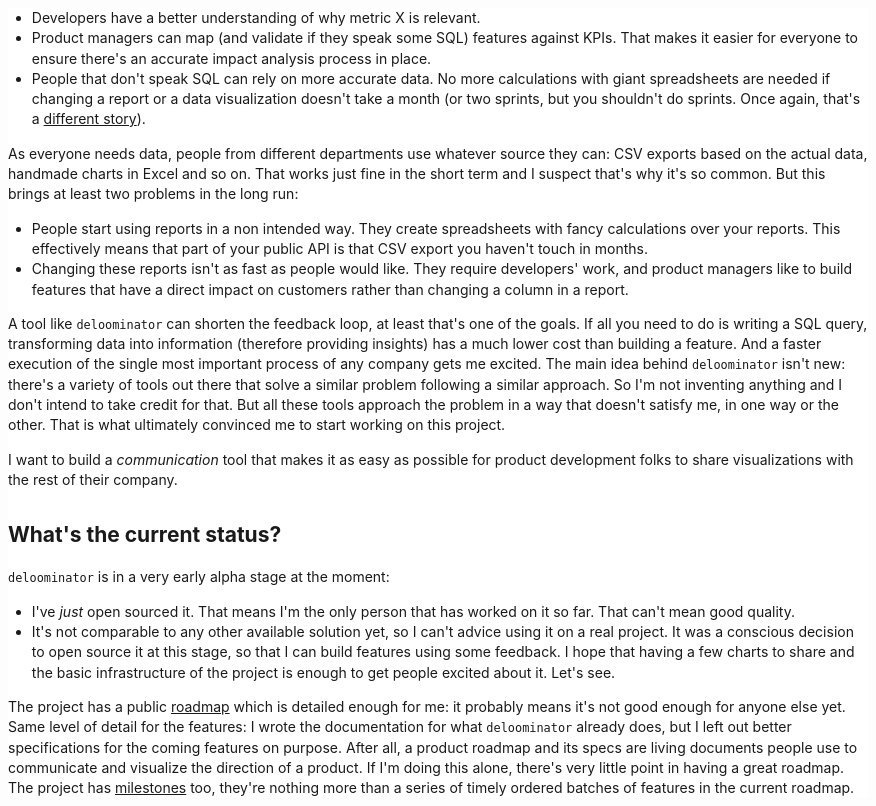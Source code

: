- Developers have a better understanding of why metric X is relevant.
- Product managers can map (and validate if they speak some SQL) features
  against KPIs. That makes it easier for everyone to ensure there's an accurate
  impact analysis process in place.
- People that don't speak SQL can rely on more accurate data. No more
  calculations with giant spreadsheets are needed if changing a report or a data
  visualization doesn't take a month (or two sprints, but you shouldn't do
  sprints. Once again, that's a [different
  story](http://lucapette.me/my-experience-with-kanban)).

As everyone needs data, people from different departments use whatever source
they can: CSV exports based on the actual data, handmade charts in Excel and
so on. That works just fine in the short term and I suspect that's why it's so
common. But this brings at least two problems in the long run:

- People start using reports in a non intended way. They create spreadsheets
  with fancy calculations over your reports. This effectively means that part of
  your public API is that CSV export you haven't touch in months.
- Changing these reports isn't as fast as people would like. They require
  developers' work, and product managers like to build features that have a
  direct impact on customers rather than changing a column in a report.

A tool like `deloominator` can shorten the feedback loop, at least that's one
of the goals. If all you need to do is writing a SQL query, transforming data
into information (therefore providing insights) has a much lower cost than
building a feature. And a faster execution of the single most important
process of any company gets me excited. The main idea behind `deloominator`
isn't new: there's a variety of tools out there that solve a similar problem
following a similar approach. So I'm not inventing anything and I don't intend
to take credit for that. But all these tools approach the problem in a way
that doesn't satisfy me, in one way or the other. That is what ultimately
convinced me to start working on this project.

I want to build a _communication_ tool that makes it as easy as possible for
product development folks to share visualizations with the rest of their
company.

## What's the current status?

`deloominator` is in a very early alpha stage at the moment:

- I've _just_ open sourced it. That means I'm the only person that has worked
  on it so far. That can't mean good quality.
- It's not comparable to any other available solution yet, so I can't advice
  using it on a real project. It was a conscious decision to open source it at
  this stage, so that I can build features using some feedback. I hope that
  having a few charts to share and the basic infrastructure of the project is
  enough to get people excited about it. Let's see.

The project has a public
[roadmap](https://github.com/lucapette/deloominator/projects/1) which is
detailed enough for me: it probably means it's not good enough for anyone else
yet. Same level of detail for the features: I wrote the documentation for what
`deloominator` already does, but I left out better specifications for the
coming features on purpose. After all, a product roadmap and its specs are
living documents people use to communicate and visualize the direction of a
product. If I'm doing this alone, there's very little point in having a great
roadmap. The project has
[milestones](https://github.com/lucapette/deloominator/milestones?direction=desc&sort=completeness&state=open)
too, they're nothing more than a series of timely ordered batches of features
in the current roadmap.
